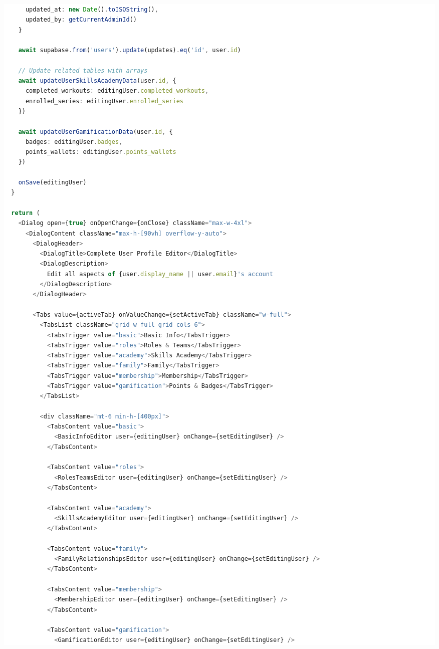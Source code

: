 ```typescript
      updated_at: new Date().toISOString(),
      updated_by: getCurrentAdminId()
    }
    
    await supabase.from('users').update(updates).eq('id', user.id)
    
    // Update related tables with arrays
    await updateUserSkillsAcademyData(user.id, {
      completed_workouts: editingUser.completed_workouts,
      enrolled_series: editingUser.enrolled_series
    })
    
    await updateUserGamificationData(user.id, {
      badges: editingUser.badges,
      points_wallets: editingUser.points_wallets
    })
    
    onSave(editingUser)
  }
  
  return (
    <Dialog open={true} onOpenChange={onClose} className="max-w-4xl">
      <DialogContent className="max-h-[90vh] overflow-y-auto">
        <DialogHeader>
          <DialogTitle>Complete User Profile Editor</DialogTitle>
          <DialogDescription>
            Edit all aspects of {user.display_name || user.email}'s account
          </DialogDescription>
        </DialogHeader>
        
        <Tabs value={activeTab} onValueChange={setActiveTab} className="w-full">
          <TabsList className="grid w-full grid-cols-6">
            <TabsTrigger value="basic">Basic Info</TabsTrigger>
            <TabsTrigger value="roles">Roles & Teams</TabsTrigger>
            <TabsTrigger value="academy">Skills Academy</TabsTrigger>
            <TabsTrigger value="family">Family</TabsTrigger>
            <TabsTrigger value="membership">Membership</TabsTrigger>
            <TabsTrigger value="gamification">Points & Badges</TabsTrigger>
          </TabsList>
          
          <div className="mt-6 min-h-[400px]">
            <TabsContent value="basic">
              <BasicInfoEditor user={editingUser} onChange={setEditingUser} />
            </TabsContent>
            
            <TabsContent value="roles">
              <RolesTeamsEditor user={editingUser} onChange={setEditingUser} />
            </TabsContent>
            
            <TabsContent value="academy">
              <SkillsAcademyEditor user={editingUser} onChange={setEditingUser} />
            </TabsContent>
            
            <TabsContent value="family">
              <FamilyRelationshipsEditor user={editingUser} onChange={setEditingUser} />
            </TabsContent>
            
            <TabsContent value="membership">
              <MembershipEditor user={editingUser} onChange={setEditingUser} />
            </TabsContent>
            
            <TabsContent value="gamification">
              <GamificationEditor user={editingUser} onChange={setEditingUser} />
```